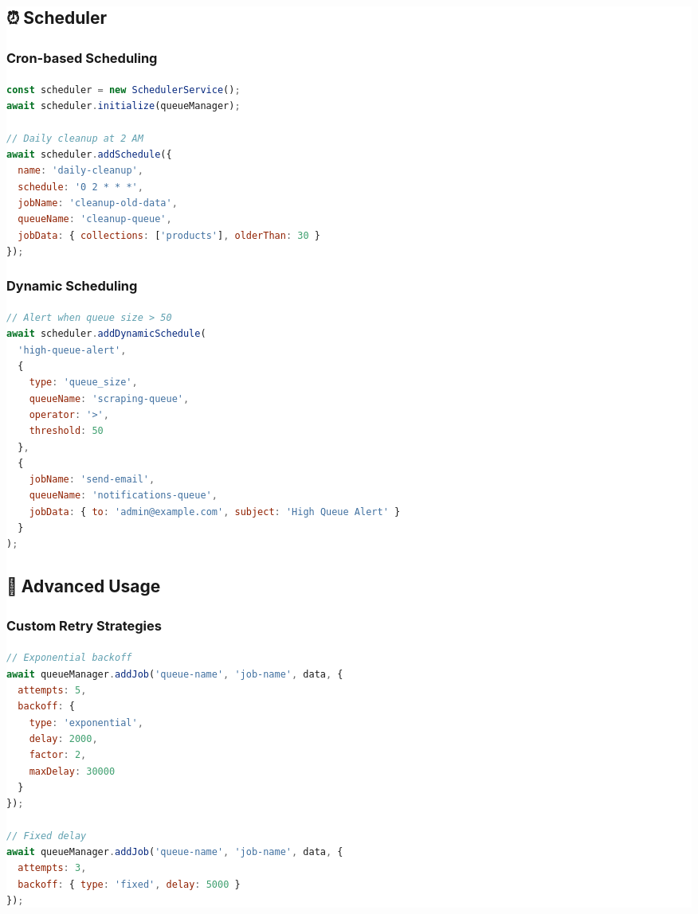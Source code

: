 ## ⏰ Scheduler

### Cron-based Scheduling

```javascript
const scheduler = new SchedulerService();
await scheduler.initialize(queueManager);

// Daily cleanup at 2 AM
await scheduler.addSchedule({
  name: 'daily-cleanup',
  schedule: '0 2 * * *',
  jobName: 'cleanup-old-data',
  queueName: 'cleanup-queue',
  jobData: { collections: ['products'], olderThan: 30 }
});
```

### Dynamic Scheduling

```javascript
// Alert when queue size > 50
await scheduler.addDynamicSchedule(
  'high-queue-alert',
  {
    type: 'queue_size',
    queueName: 'scraping-queue',
    operator: '>',
    threshold: 50
  },
  {
    jobName: 'send-email',
    queueName: 'notifications-queue',
    jobData: { to: 'admin@example.com', subject: 'High Queue Alert' }
  }
);
```

## 🔧 Advanced Usage

### Custom Retry Strategies

```javascript
// Exponential backoff
await queueManager.addJob('queue-name', 'job-name', data, {
  attempts: 5,
  backoff: {
    type: 'exponential',
    delay: 2000,
    factor: 2,
    maxDelay: 30000
  }
});

// Fixed delay
await queueManager.addJob('queue-name', 'job-name', data, {
  attempts: 3,
  backoff: { type: 'fixed', delay: 5000 }
});
```
